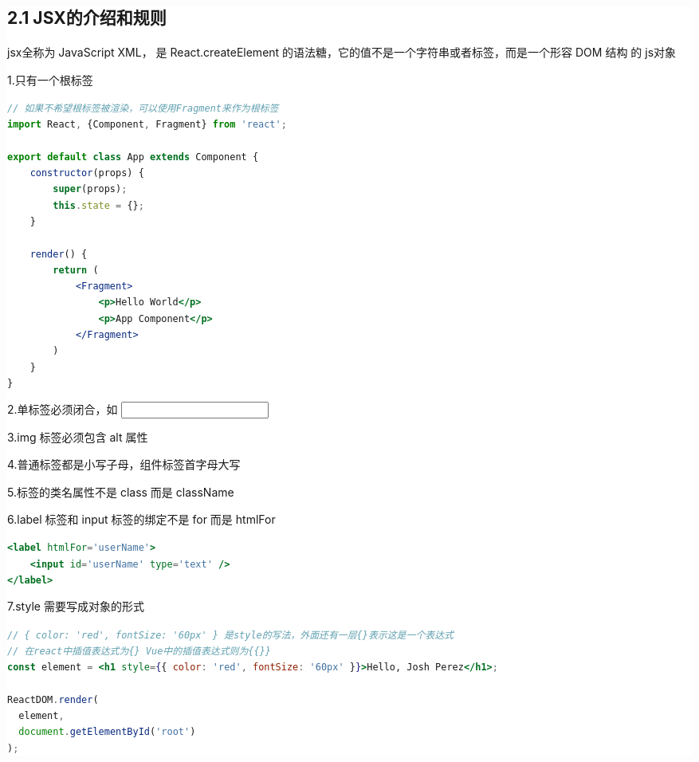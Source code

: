 


## 2.1 JSX的介绍和规则

jsx全称为 JavaScript XML， 是 React.createElement 的语法糖，它的值不是一个字符串或者标签，而是一个形容 DOM 结构 的 js对象

1.只有一个根标签

```jsx
// 如果不希望根标签被渲染，可以使用Fragment来作为根标签
import React, {Component, Fragment} from 'react';

export default class App extends Component {
    constructor(props) {
        super(props);
        this.state = {};
    }

    render() {
        return (
            <Fragment>
                <p>Hello World</p>
                <p>App Component</p>
            </Fragment>
        )
    }
}
```

2.单标签必须闭合，如 <input type='text' />	<img src=''/>

3.img 标签必须包含 alt 属性

4.普通标签都是小写子母，组件标签首字母大写

5.标签的类名属性不是 class 而是 className

6.label 标签和 input 标签的绑定不是 for 而是  htmlFor

```jsx
<label htmlFor='userName'>
	<input id='userName' type='text' />
</label>
```

7.style 需要写成对象的形式

```jsx
// { color: 'red', fontSize: '60px' } 是style的写法，外面还有一层{}表示这是一个表达式
// 在react中插值表达式为{} Vue中的插值表达式则为{{}}
const element = <h1 style={{ color: 'red', fontSize: '60px' }}>Hello, Josh Perez</h1>;

ReactDOM.render(
  element,
  document.getElementById('root')
);
```
